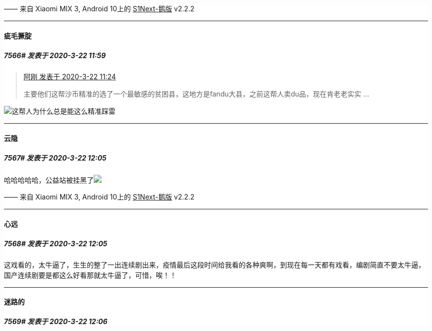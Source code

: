 —— 来自 Xiaomi MIX 3, Android 10上的 [S1Next-鹅版](https://github.com/ykrank/S1-Next/releases) v2.2.2







-----

####  疵毛撅腚  
##### 7566#       发表于 2020-3-22 11:59



<blockquote><a href="httphttps://bbs.saraba1st.com/2b/forum.php?mod=redirect&amp;goto=findpost&amp;pid=46830824&amp;ptid=1916310" target="_blank">阿刚 发表于 2020-3-22 11:24</a>

主要他们这帮沙币精准的选了一个最敏感的贫困县，这地方是fandu大县，之前这帮人卖du品，现在肯老老实实 ...</blockquote>
<img src="https://static.saraba1st.com/image/smiley/face2017/067.png" referrerpolicy="no-referrer">这帮人为什么总是能这么精准踩雷







-----

####  云隐  
##### 7567#       发表于 2020-3-22 12:05




哈哈哈哈哈，公益站被挂黑了<img src="https://static.saraba1st.com/image/smiley/face2017/053.png" referrerpolicy="no-referrer">

—— 来自 Xiaomi MIX 3, Android 10上的 [S1Next-鹅版](https://github.com/ykrank/S1-Next/releases) v2.2.2







-----

####  心远  
##### 7568#       发表于 2020-3-22 12:05




这戏看的，太牛逼了，生生的整了一出连续剧出来，疫情最后这段时间给我看的各种爽啊，到现在每一天都有戏看，编剧简直不要太牛逼，国产连续剧要是都这么好看那就太牛逼了，可惜，唉！！







-----

####  迷路的  
##### 7569#       发表于 2020-3-22 12:06

